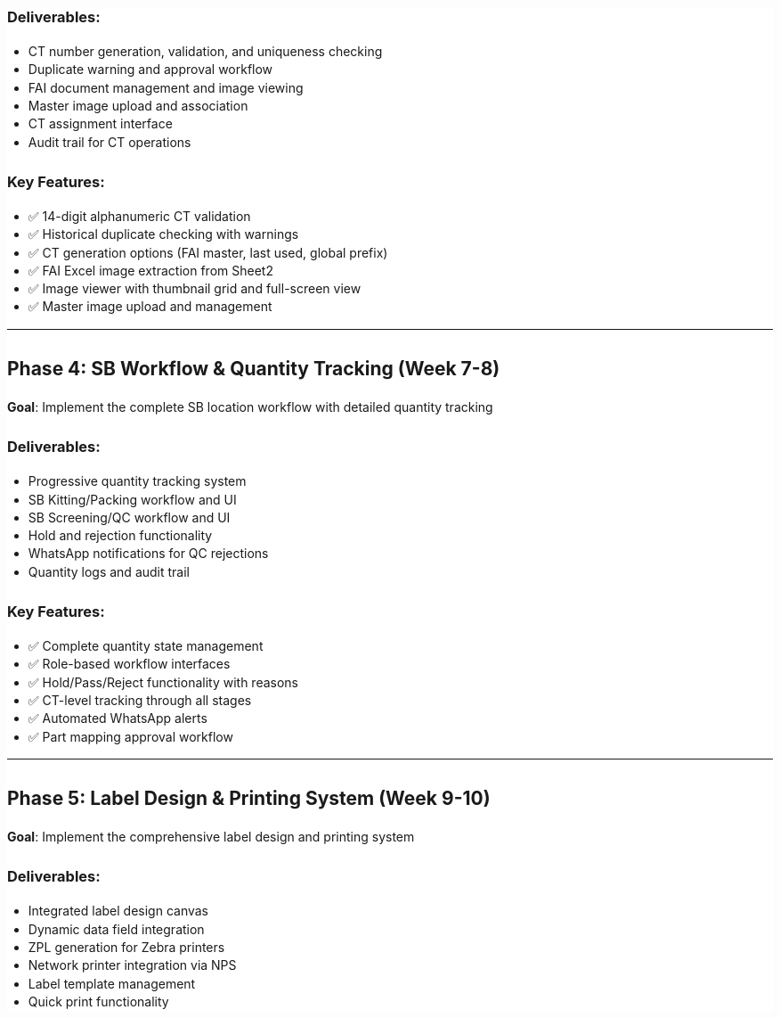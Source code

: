 ### Deliverables:
- CT number generation, validation, and uniqueness checking
- Duplicate warning and approval workflow
- FAI document management and image viewing
- Master image upload and association
- CT assignment interface
- Audit trail for CT operations

### Key Features:
- ✅ 14-digit alphanumeric CT validation
- ✅ Historical duplicate checking with warnings
- ✅ CT generation options (FAI master, last used, global prefix)
- ✅ FAI Excel image extraction from Sheet2
- ✅ Image viewer with thumbnail grid and full-screen view
- ✅ Master image upload and management

---

## Phase 4: SB Workflow & Quantity Tracking (Week 7-8)
**Goal**: Implement the complete SB location workflow with detailed quantity tracking

### Deliverables:
- Progressive quantity tracking system
- SB Kitting/Packing workflow and UI
- SB Screening/QC workflow and UI
- Hold and rejection functionality
- WhatsApp notifications for QC rejections
- Quantity logs and audit trail

### Key Features:
- ✅ Complete quantity state management
- ✅ Role-based workflow interfaces
- ✅ Hold/Pass/Reject functionality with reasons
- ✅ CT-level tracking through all stages
- ✅ Automated WhatsApp alerts
- ✅ Part mapping approval workflow

---

## Phase 5: Label Design & Printing System (Week 9-10)
**Goal**: Implement the comprehensive label design and printing system

### Deliverables:
- Integrated label design canvas
- Dynamic data field integration
- ZPL generation for Zebra printers
- Network printer integration via NPS
- Label template management
- Quick print functionality
